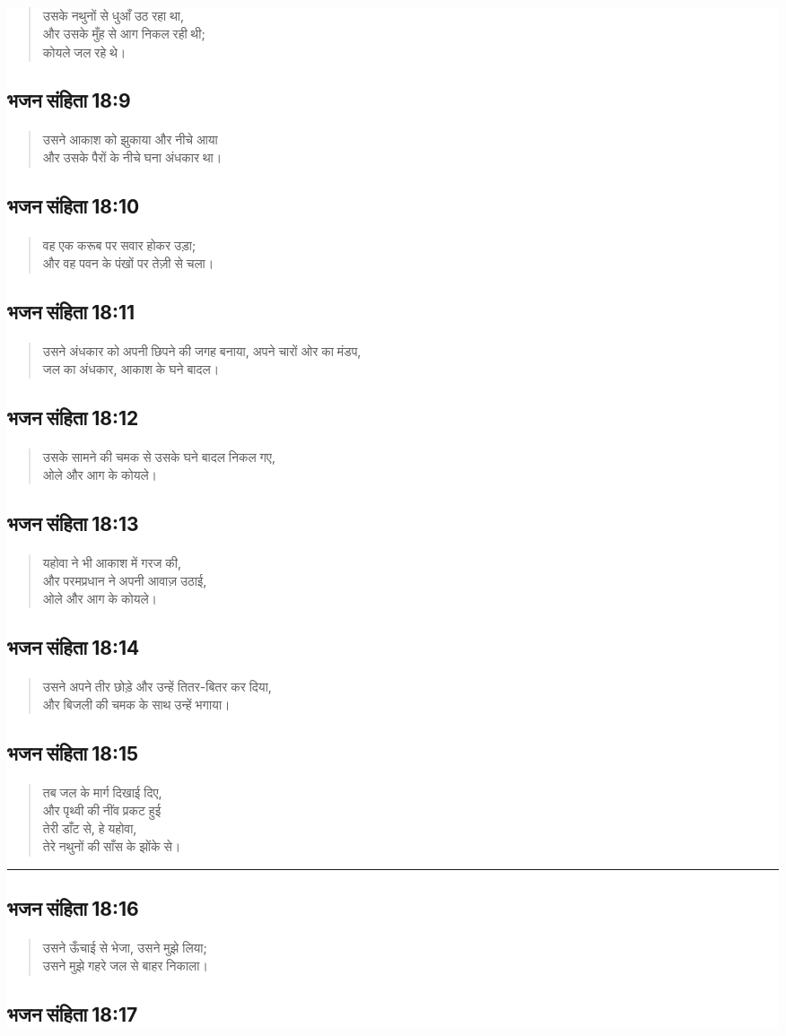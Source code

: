 > उसके नथुनों से धुआँ उठ रहा था,  
> और उसके मुँह से आग निकल रही थी;  
> कोयले जल रहे थे।

## भजन संहिता 18:9

> उसने आकाश को झुकाया और नीचे आया  
> और उसके पैरों के नीचे घना अंधकार था।

## भजन संहिता 18:10

> वह एक करूब पर सवार होकर उड़ा;  
> और वह पवन के पंखों पर तेज़ी से चला।

## भजन संहिता 18:11

> उसने अंधकार को अपनी छिपने की जगह बनाया, अपने चारों ओर का मंडप,  
> जल का अंधकार, आकाश के घने बादल।

## भजन संहिता 18:12

> उसके सामने की चमक से उसके घने बादल निकल गए,  
> ओले और आग के कोयले।

## भजन संहिता 18:13

> यहोवा ने भी आकाश में गरज की,  
> और परमप्रधान ने अपनी आवाज़ उठाई,  
> ओले और आग के कोयले।

## भजन संहिता 18:14

> उसने अपने तीर छोड़े और उन्हें तितर-बितर कर दिया,  
> और बिजली की चमक के साथ उन्हें भगाया।

## भजन संहिता 18:15

> तब जल के मार्ग दिखाई दिए,  
> और पृथ्वी की नींव प्रकट हुई  
> तेरी डाँट से, हे यहोवा,  
> तेरे नथुनों की साँस के झोंके से।

---

## भजन संहिता 18:16

> उसने ऊँचाई से भेजा, उसने मुझे लिया;  
> उसने मुझे गहरे जल से बाहर निकाला।

## भजन संहिता 18:17
